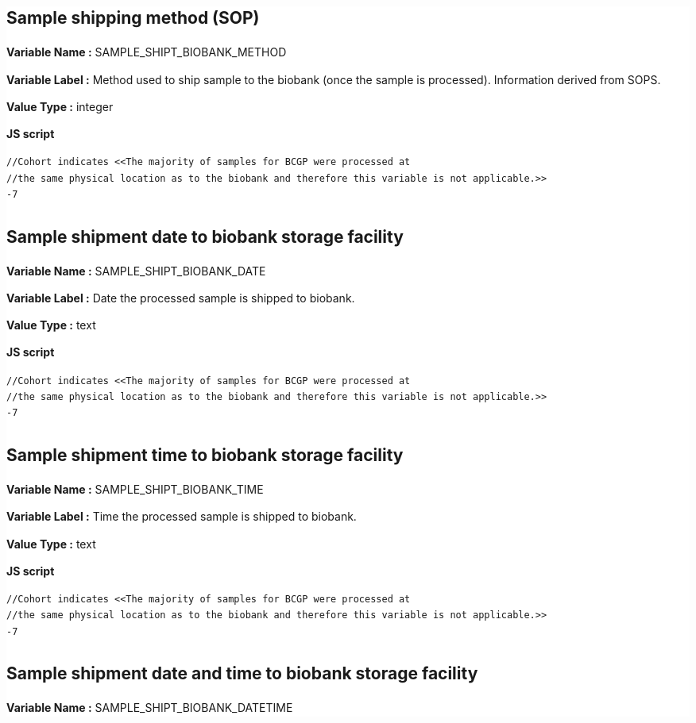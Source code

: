 

Sample shipping method (SOP)
---

**Variable Name  :** SAMPLE_SHIPT_BIOBANK_METHOD

**Variable Label :** Method used to ship sample to the biobank (once the sample is processed). Information derived from SOPS.

**Value Type     :** integer

**JS script**

```{javascript}
//Cohort indicates <<The majority of samples for BCGP were processed at
//the same physical location as to the biobank and therefore this variable is not applicable.>>
-7
```



Sample shipment date to biobank storage facility
---

**Variable Name  :** SAMPLE_SHIPT_BIOBANK_DATE

**Variable Label :** Date the processed sample is shipped to biobank.

**Value Type     :** text

**JS script**

```{javascript}
//Cohort indicates <<The majority of samples for BCGP were processed at
//the same physical location as to the biobank and therefore this variable is not applicable.>>
-7
```



Sample shipment time to biobank storage facility
---

**Variable Name  :** SAMPLE_SHIPT_BIOBANK_TIME

**Variable Label :** Time the processed sample is shipped to biobank.

**Value Type     :** text

**JS script**

```{javascript}
//Cohort indicates <<The majority of samples for BCGP were processed at
//the same physical location as to the biobank and therefore this variable is not applicable.>>
-7
```



Sample shipment date and time to biobank storage facility
---

**Variable Name  :** SAMPLE_SHIPT_BIOBANK_DATETIME
